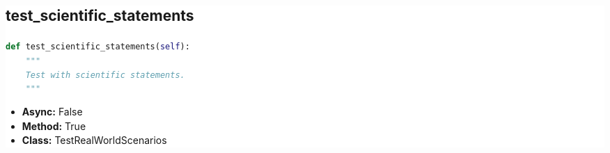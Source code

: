## test_scientific_statements

```python
def test_scientific_statements(self):
    """
    Test with scientific statements.
    """
```
* **Async:** False
* **Method:** True
* **Class:** TestRealWorldScenarios

